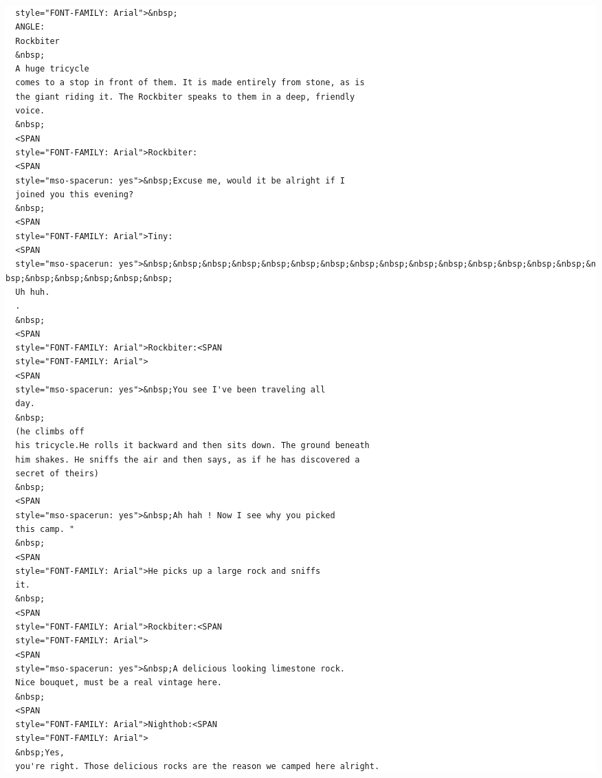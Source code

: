       style="FONT-FAMILY: Arial">&nbsp;
      ANGLE: 
      Rockbiter
      &nbsp;
      A huge tricycle 
      comes to a stop in front of them. It is made entirely from stone, as is 
      the giant riding it. The Rockbiter speaks to them in a deep, friendly 
      voice. 
      &nbsp;
      <SPAN 
      style="FONT-FAMILY: Arial">Rockbiter:
      <SPAN 
      style="mso-spacerun: yes">&nbsp;Excuse me, would it be alright if I 
      joined you this evening? 
      &nbsp;
      <SPAN 
      style="FONT-FAMILY: Arial">Tiny:
      <SPAN 
      style="mso-spacerun: yes">&nbsp;&nbsp;&nbsp;&nbsp;&nbsp;&nbsp;&nbsp;&nbsp;&nbsp;&nbsp;&nbsp;&nbsp;&nbsp;&nbsp;&nbsp;&nbsp;&nbsp;&nbsp;&nbsp;&nbsp;&nbsp; 
      Uh huh.
      .
      &nbsp;
      <SPAN 
      style="FONT-FAMILY: Arial">Rockbiter:<SPAN 
      style="FONT-FAMILY: Arial">
      <SPAN 
      style="mso-spacerun: yes">&nbsp;You see I've been traveling all 
      day. 
      &nbsp;
      (he climbs off 
      his tricycle.He rolls it backward and then sits down. The ground beneath 
      him shakes. He sniffs the air and then says, as if he has discovered a 
      secret of theirs)
      &nbsp;
      <SPAN 
      style="mso-spacerun: yes">&nbsp;Ah hah ! Now I see why you picked 
      this camp. "
      &nbsp;
      <SPAN 
      style="FONT-FAMILY: Arial">He picks up a large rock and sniffs 
      it.
      &nbsp;
      <SPAN 
      style="FONT-FAMILY: Arial">Rockbiter:<SPAN 
      style="FONT-FAMILY: Arial">
      <SPAN 
      style="mso-spacerun: yes">&nbsp;A delicious looking limestone rock. 
      Nice bouquet, must be a real vintage here. 
      &nbsp;
      <SPAN 
      style="FONT-FAMILY: Arial">Nighthob:<SPAN 
      style="FONT-FAMILY: Arial">
      &nbsp;Yes, 
      you're right. Those delicious rocks are the reason we camped here alright. 
      